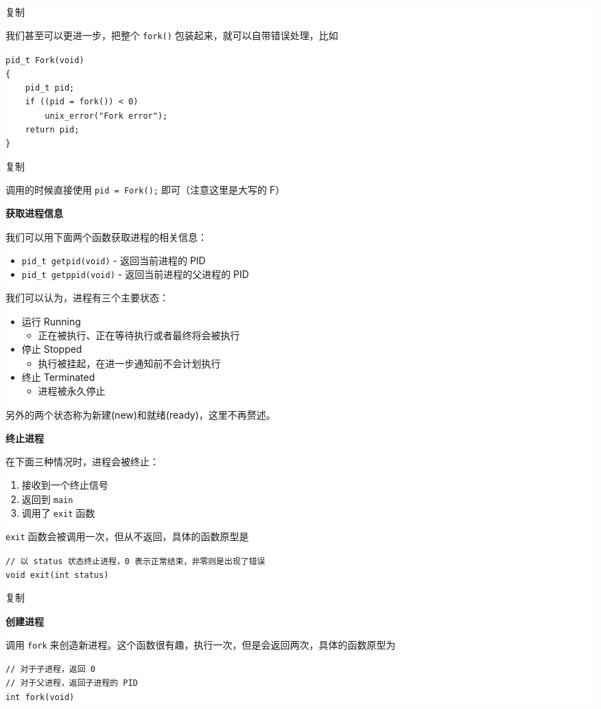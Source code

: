 复制

我们甚至可以更进一步，把整个 `fork()` 包装起来，就可以自带错误处理，比如

```
pid_t Fork(void)
{
    pid_t pid;
    if ((pid = fork()) < 0)
        unix_error("Fork error");
    return pid;
}
```

复制

调用的时候直接使用 `pid = Fork();` 即可（注意这里是大写的 F）

**获取进程信息**

我们可以用下面两个函数获取进程的相关信息：

- `pid_t getpid(void)` - 返回当前进程的 PID
- `pid_t getppid(void)` - 返回当前进程的父进程的 PID

我们可以认为，进程有三个主要状态：

- 运行 Running
  - 正在被执行、正在等待执行或者最终将会被执行
- 停止 Stopped
  - 执行被挂起，在进一步通知前不会计划执行
- 终止 Terminated
  - 进程被永久停止

另外的两个状态称为新建(new)和就绪(ready)，这里不再赘述。

**终止进程**

在下面三种情况时，进程会被终止：

1. 接收到一个终止信号
2. 返回到 `main`
3. 调用了 `exit` 函数

`exit` 函数会被调用一次，但从不返回，具体的函数原型是

```
// 以 status 状态终止进程，0 表示正常结束，非零则是出现了错误
void exit(int status)
```

复制

**创建进程**

调用 `fork` 来创造新进程。这个函数很有趣，执行一次，但是会返回两次，具体的函数原型为

```
// 对于子进程，返回 0
// 对于父进程，返回子进程的 PID
int fork(void)
```
